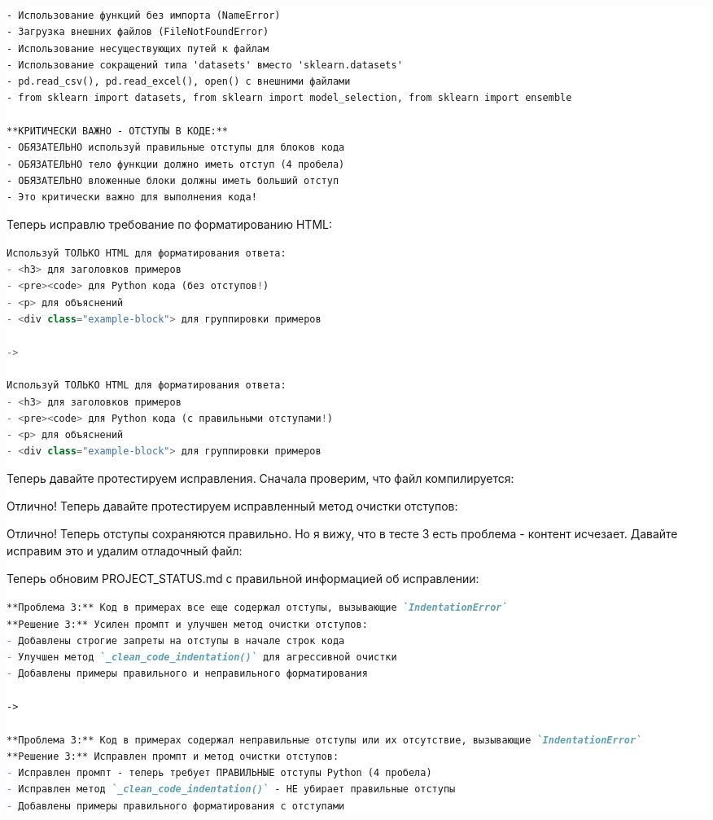 ```
- Использование функций без импорта (NameError)
- Загрузка внешних файлов (FileNotFoundError)
- Использование несуществующих путей к файлам
- Использование сокращений типа 'datasets' вместо 'sklearn.datasets'
- pd.read_csv(), pd.read_excel(), open() с внешними файлами
- from sklearn import datasets, from sklearn import model_selection, from sklearn import ensemble

**КРИТИЧЕСКИ ВАЖНО - ОТСТУПЫ В КОДЕ:**
- ОБЯЗАТЕЛЬНО используй правильные отступы для блоков кода
- ОБЯЗАТЕЛЬНО тело функции должно иметь отступ (4 пробела)
- ОБЯЗАТЕЛЬНО вложенные блоки должны иметь больший отступ
- Это критически важно для выполнения кода!
```

Теперь исправлю требование по форматированию HTML:


```python
Используй ТОЛЬКО HTML для форматирования ответа:
- <h3> для заголовков примеров
- <pre><code> для Python кода (без отступов!)
- <p> для объяснений
- <div class="example-block"> для группировки примеров

->

Используй ТОЛЬКО HTML для форматирования ответа:
- <h3> для заголовков примеров
- <pre><code> для Python кода (с правильными отступами!)
- <p> для объяснений
- <div class="example-block"> для группировки примеров
```

Теперь давайте протестируем исправления. Сначала проверим, что файл компилируется:


Отлично! Теперь давайте протестируем исправленный метод очистки отступов:


Отлично! Теперь отступы сохраняются правильно. Но я вижу, что в тесте 3 есть проблема - контент исчезает. Давайте исправим это и удалим отладочный файл:


Теперь обновим PROJECT_STATUS.md с правильной информацией об исправлении:


```markdown
**Проблема 3:** Код в примерах все еще содержал отступы, вызывающие `IndentationError`
**Решение 3:** Усилен промпт и улучшен метод очистки отступов:
- Добавлены строгие запреты на отступы в начале строк кода
- Улучшен метод `_clean_code_indentation()` для агрессивной очистки
- Добавлены примеры правильного и неправильного форматирования

->

**Проблема 3:** Код в примерах содержал неправильные отступы или их отсутствие, вызывающие `IndentationError`
**Решение 3:** Исправлен промпт и метод очистки отступов:
- Исправлен промпт - теперь требует ПРАВИЛЬНЫЕ отступы Python (4 пробела)
- Исправлен метод `_clean_code_indentation()` - НЕ убирает правильные отступы
- Добавлены примеры правильного форматирования с отступами
```
